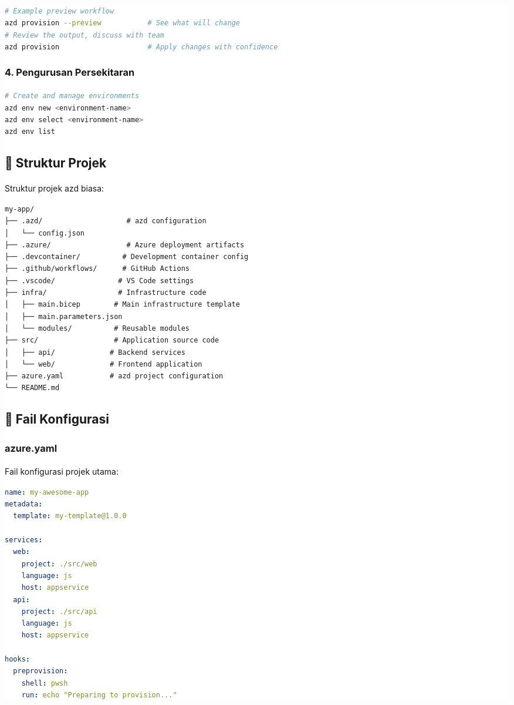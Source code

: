 ```bash
# Example preview workflow
azd provision --preview           # See what will change
# Review the output, discuss with team
azd provision                     # Apply changes with confidence
```

### 4. Pengurusan Persekitaran
```bash
# Create and manage environments
azd env new <environment-name>
azd env select <environment-name>
azd env list
```

## 📁 Struktur Projek

Struktur projek azd biasa:
```
my-app/
├── .azd/                    # azd configuration
│   └── config.json
├── .azure/                  # Azure deployment artifacts
├── .devcontainer/          # Development container config
├── .github/workflows/      # GitHub Actions
├── .vscode/               # VS Code settings
├── infra/                 # Infrastructure code
│   ├── main.bicep        # Main infrastructure template
│   ├── main.parameters.json
│   └── modules/          # Reusable modules
├── src/                  # Application source code
│   ├── api/             # Backend services
│   └── web/             # Frontend application
├── azure.yaml           # azd project configuration
└── README.md
```

## 🔧 Fail Konfigurasi

### azure.yaml
Fail konfigurasi projek utama:
```yaml
name: my-awesome-app
metadata:
  template: my-template@1.0.0

services:
  web:
    project: ./src/web
    language: js
    host: appservice
  api:
    project: ./src/api
    language: js
    host: appservice

hooks:
  preprovision:
    shell: pwsh
    run: echo "Preparing to provision..."
```
